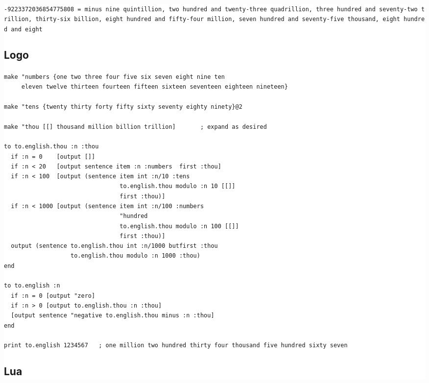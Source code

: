 ```txt
-9223372036854775808 = minus nine quintillion, two hundred and twenty-three quadrillion, three hundred and seventy-two trillion, thirty-six billion, eight hundred and fifty-four million, seven hundred and seventy-five thousand, eight hundred and eight

```



## Logo


```logo
make "numbers {one two three four five six seven eight nine ten
     eleven twelve thirteen fourteen fifteen sixteen seventeen eighteen nineteen}

make "tens {twenty thirty forty fifty sixty seventy eighty ninety}@2

make "thou [[] thousand million billion trillion]		; expand as desired

to to.english.thou :n :thou
  if :n = 0    [output []]
  if :n < 20   [output sentence item :n :numbers  first :thou]
  if :n < 100  [output (sentence item int :n/10 :tens
                                 to.english.thou modulo :n 10 [[]]
                                 first :thou)]
  if :n < 1000 [output (sentence item int :n/100 :numbers
                                 "hundred
                                 to.english.thou modulo :n 100 [[]]
                                 first :thou)]
  output (sentence to.english.thou int :n/1000 butfirst :thou
                   to.english.thou modulo :n 1000 :thou)
end

to to.english :n
  if :n = 0 [output "zero]
  if :n > 0 [output to.english.thou :n :thou]
  [output sentence "negative to.english.thou minus :n :thou]
end

print to.english 1234567   ; one million two hundred thirty four thousand five hundred sixty seven
```



## Lua



```lua

